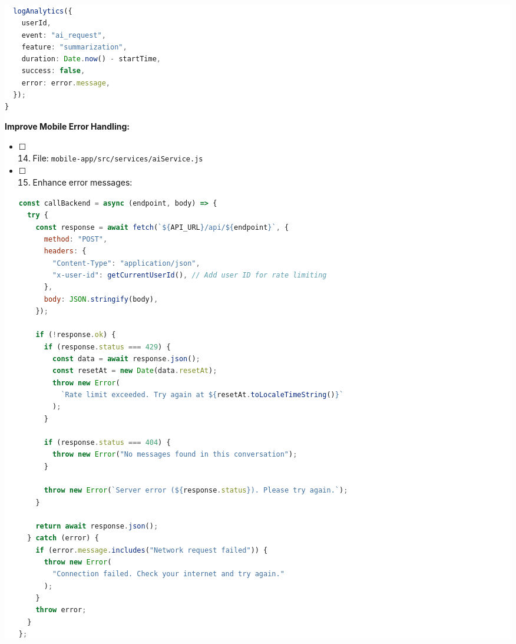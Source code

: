   ```typescript
    logAnalytics({
      userId,
      event: "ai_request",
      feature: "summarization",
      duration: Date.now() - startTime,
      success: false,
      error: error.message,
    });
  }
  ```

**Improve Mobile Error Handling:**

- [ ] 14. File: `mobile-app/src/services/aiService.js`
- [ ] 15. Enhance error messages:

  ```javascript
  const callBackend = async (endpoint, body) => {
    try {
      const response = await fetch(`${API_URL}/api/${endpoint}`, {
        method: "POST",
        headers: {
          "Content-Type": "application/json",
          "x-user-id": getCurrentUserId(), // Add user ID for rate limiting
        },
        body: JSON.stringify(body),
      });

      if (!response.ok) {
        if (response.status === 429) {
          const data = await response.json();
          const resetAt = new Date(data.resetAt);
          throw new Error(
            `Rate limit exceeded. Try again at ${resetAt.toLocaleTimeString()}`
          );
        }

        if (response.status === 404) {
          throw new Error("No messages found in this conversation");
        }

        throw new Error(`Server error (${response.status}). Please try again.`);
      }

      return await response.json();
    } catch (error) {
      if (error.message.includes("Network request failed")) {
        throw new Error(
          "Connection failed. Check your internet and try again."
        );
      }
      throw error;
    }
  };
  ```
